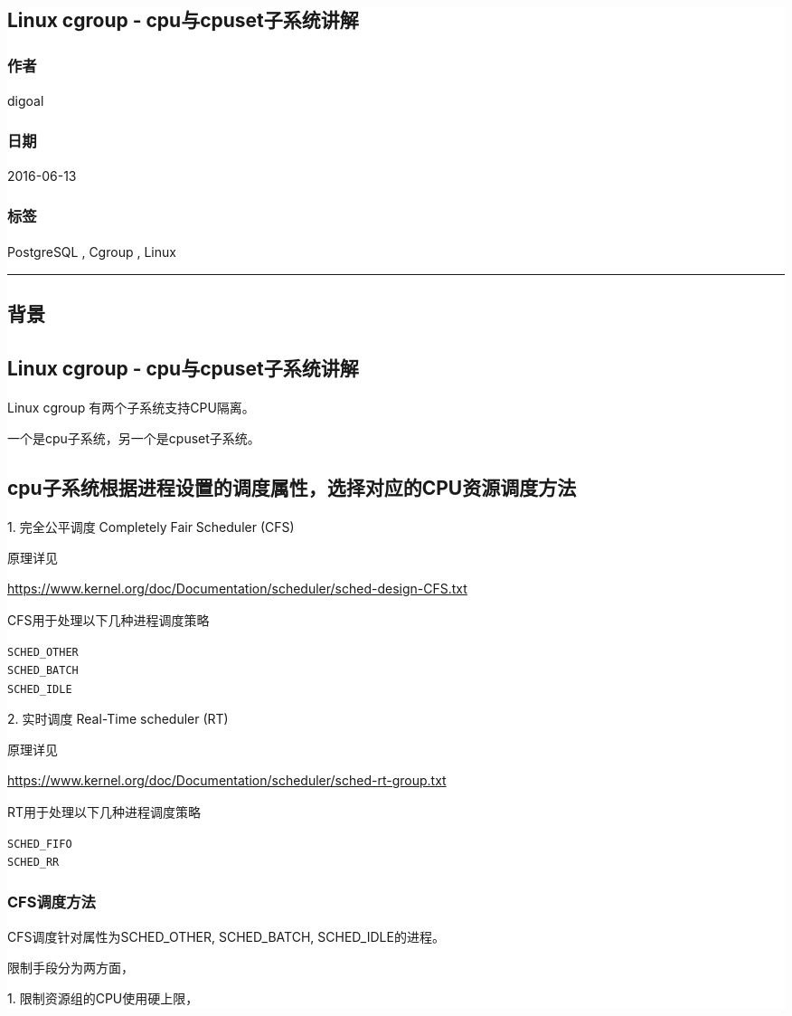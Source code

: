 ## Linux cgroup - cpu与cpuset子系统讲解    
                                                                                                                                                 
### 作者                                                                                                                                                 
digoal                                                                                                                                                 
                                                                                                                                                 
### 日期                                                                                                                                                 
2016-06-13                                                                                                                                             
                                                                                                                                                 
### 标签                                                                                                                                                 
PostgreSQL , Cgroup , Linux      
                                                                                                                                                 
----                                                                                                                                                 
                                                                                                                                                 
## 背景                                     
## Linux cgroup - cpu与cpuset子系统讲解  
Linux cgroup 有两个子系统支持CPU隔离。      
  
一个是cpu子系统，另一个是cpuset子系统。      
      
## cpu子系统根据进程设置的调度属性，选择对应的CPU资源调度方法      
1\. 完全公平调度 Completely Fair Scheduler (CFS)      
  
原理详见      
  
https://www.kernel.org/doc/Documentation/scheduler/sched-design-CFS.txt      
  
CFS用于处理以下几种进程调度策略      
  
```  
SCHED_OTHER      
SCHED_BATCH      
SCHED_IDLE      
```  
  
2\. 实时调度 Real-Time scheduler (RT)      
  
原理详见      
  
https://www.kernel.org/doc/Documentation/scheduler/sched-rt-group.txt      
  
RT用于处理以下几种进程调度策略      
  
```  
SCHED_FIFO      
SCHED_RR      
```  
  
### CFS调度方法    
CFS调度针对属性为SCHED_OTHER, SCHED_BATCH, SCHED_IDLE的进程。      
  
限制手段分为两方面，        
  
1\. 限制资源组的CPU使用硬上限，        
  